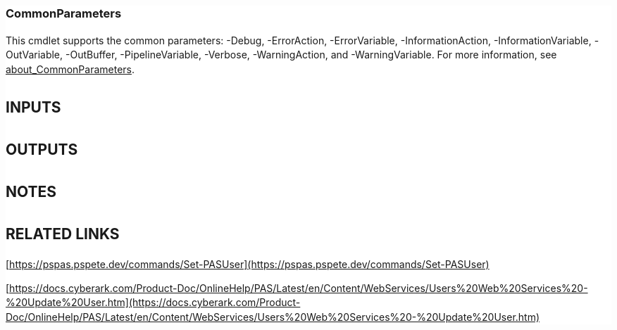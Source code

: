 ### CommonParameters
This cmdlet supports the common parameters: -Debug, -ErrorAction, -ErrorVariable, -InformationAction, -InformationVariable, -OutVariable, -OutBuffer, -PipelineVariable, -Verbose, -WarningAction, and -WarningVariable. For more information, see [about_CommonParameters](http://go.microsoft.com/fwlink/?LinkID=113216).

## INPUTS

## OUTPUTS

## NOTES

## RELATED LINKS

[https://pspas.pspete.dev/commands/Set-PASUser](https://pspas.pspete.dev/commands/Set-PASUser)

[https://docs.cyberark.com/Product-Doc/OnlineHelp/PAS/Latest/en/Content/WebServices/Users%20Web%20Services%20-%20Update%20User.htm](https://docs.cyberark.com/Product-Doc/OnlineHelp/PAS/Latest/en/Content/WebServices/Users%20Web%20Services%20-%20Update%20User.htm)
